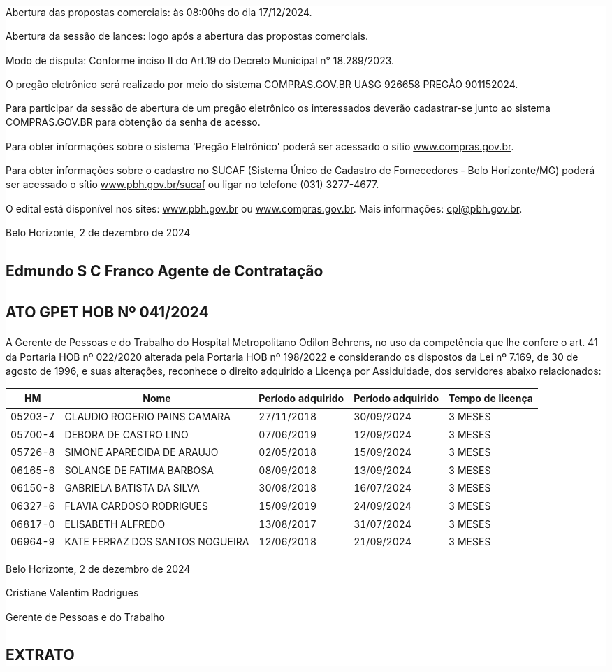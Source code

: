Abertura das propostas comerciais: às 08:00hs do dia 17/12/2024.

Abertura da sessão de lances: logo após a abertura das propostas comerciais.

Modo de disputa: Conforme inciso II do Art.19 do Decreto Municipal n° 18.289/2023.

O pregão eletrônico será realizado por meio do sistema COMPRAS.GOV.BR UASG 926658 PREGÃO 901152024.

Para participar da sessão de abertura de um pregão eletrônico os interessados deverão cadastrar-se junto ao sistema COMPRAS.GOV.BR para obtenção da senha de acesso.

Para obter informações sobre o sistema 'Pregão Eletrônico' poderá ser acessado o sítio www.compras.gov.br.

Para obter informações sobre o cadastro no SUCAF (Sistema Único de Cadastro de Fornecedores - Belo Horizonte/MG) poderá ser acessado o sítio www.pbh.gov.br/sucaf ou ligar no telefone (031) 3277-4677.

O edital está disponível nos sites: www.pbh.gov.br ou www.compras.gov.br. Mais informações: cpl@pbh.gov.br.

Belo Horizonte, 2 de dezembro de 2024

## Edmundo S C Franco Agente de Contratação

## ATO GPET HOB Nº 041/2024

A Gerente de Pessoas e do Trabalho do Hospital Metropolitano Odilon Behrens, no uso da competência que lhe confere o art. 41 da Portaria HOB nº 022/2020 alterada pela Portaria HOB nº 198/2022 e considerando os dispostos da Lei nº 7.169, de 30 de agosto de 1996, e suas alterações, reconhece o direito adquirido a Licença por Assiduidade, dos servidores abaixo relacionados:

| HM      | Nome                            | Período adquirido   | Período adquirido   | Tempo de  licença   |
|---------|---------------------------------|---------------------|---------------------|---------------------|
| 05203-7 | CLAUDIO ROGERIO PAINS CAMARA    | 27/11/2018          | 30/09/2024          | 3 MESES             |
| 05700-4 | DEBORA DE CASTRO LINO           | 07/06/2019          | 12/09/2024          | 3 MESES             |
| 05726-8 | SIMONE APARECIDA DE ARAUJO      | 02/05/2018          | 15/09/2024          | 3 MESES             |
| 06165-6 | SOLANGE DE FATIMA BARBOSA       | 08/09/2018          | 13/09/2024          | 3 MESES             |
| 06150-8 | GABRIELA BATISTA DA SILVA       | 30/08/2018          | 16/07/2024          | 3 MESES             |
| 06327-6 | FLAVIA CARDOSO RODRIGUES        | 15/09/2019          | 24/09/2024          | 3 MESES             |
| 06817-0 | ELISABETH ALFREDO               | 13/08/2017          | 31/07/2024          | 3 MESES             |
| 06964-9 | KATE FERRAZ DOS SANTOS NOGUEIRA | 12/06/2018          | 21/09/2024          | 3 MESES             |

Belo Horizonte, 2 de dezembro de 2024

Cristiane Valentim Rodrigues

Gerente de Pessoas e do Trabalho

## EXTRATO
